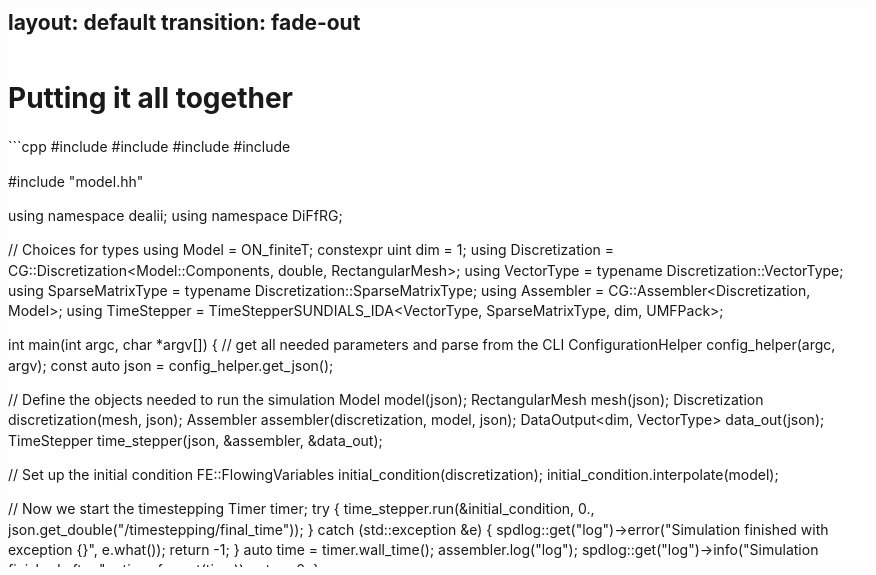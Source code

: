 layout: default
transition: fade-out
---

# Putting it all together

<div style="overflow-y: scroll; height:430px;">
```cpp
#include <DiFfRG/common/configuration_helper.hh>
#include <DiFfRG/common/utils.hh>
#include <DiFfRG/discretization/discretization.hh>
#include <DiFfRG/timestepping/timestepping.hh>

#include "model.hh"

using namespace dealii;
using namespace DiFfRG;

// Choices for types
using Model = ON_finiteT;
constexpr uint dim = 1;
using Discretization = CG::Discretization<Model::Components, double, RectangularMesh<dim>>;
using VectorType = typename Discretization::VectorType;
using SparseMatrixType = typename Discretization::SparseMatrixType;
using Assembler = CG::Assembler<Discretization, Model>;
using TimeStepper = TimeStepperSUNDIALS_IDA<VectorType, SparseMatrixType, dim, UMFPack>;

int main(int argc, char *argv[])
{
  // get all needed parameters and parse from the CLI
  ConfigurationHelper config_helper(argc, argv);
  const auto json = config_helper.get_json();

  // Define the objects needed to run the simulation
  Model model(json);
  RectangularMesh<dim> mesh(json);
  Discretization discretization(mesh, json);
  Assembler assembler(discretization, model, json);
  DataOutput<dim, VectorType> data_out(json);
  TimeStepper time_stepper(json, &assembler, &data_out);

  // Set up the initial condition
  FE::FlowingVariables initial_condition(discretization);
  initial_condition.interpolate(model);

  // Now we start the timestepping
  Timer timer;
  try {
    time_stepper.run(&initial_condition, 0., json.get_double("/timestepping/final_time"));
  } catch (std::exception &e) {
    spdlog::get("log")->error("Simulation finished with exception {}", e.what());
    return -1;
  }
  auto time = timer.wall_time();
  assembler.log("log");
  spdlog::get("log")->info("Simulation finished after " + time_format(time));
  return 0;
}
```
</div>

